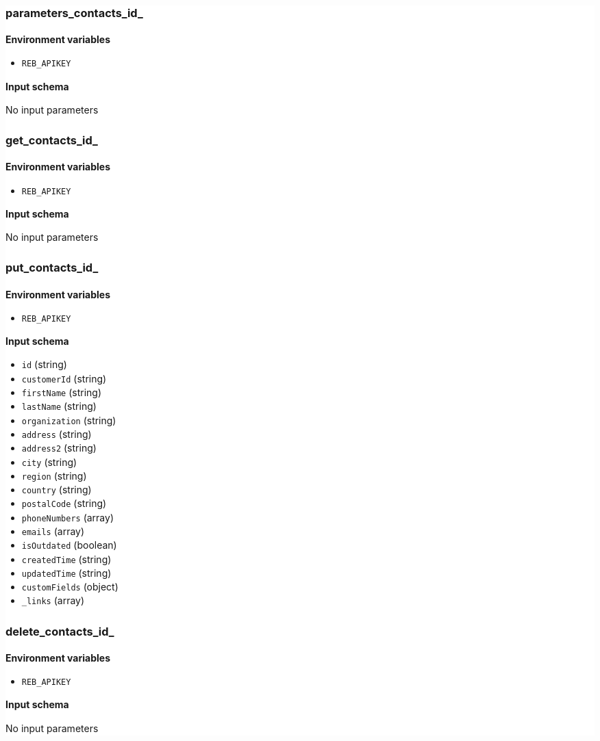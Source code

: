 ### parameters_contacts_id_

**Environment variables**

- `REB_APIKEY`

**Input schema**

No input parameters

### get_contacts_id_

**Environment variables**

- `REB_APIKEY`

**Input schema**

No input parameters

### put_contacts_id_

**Environment variables**

- `REB_APIKEY`

**Input schema**

- `id` (string)
- `customerId` (string)
- `firstName` (string)
- `lastName` (string)
- `organization` (string)
- `address` (string)
- `address2` (string)
- `city` (string)
- `region` (string)
- `country` (string)
- `postalCode` (string)
- `phoneNumbers` (array)
- `emails` (array)
- `isOutdated` (boolean)
- `createdTime` (string)
- `updatedTime` (string)
- `customFields` (object)
- `_links` (array)

### delete_contacts_id_

**Environment variables**

- `REB_APIKEY`

**Input schema**

No input parameters
